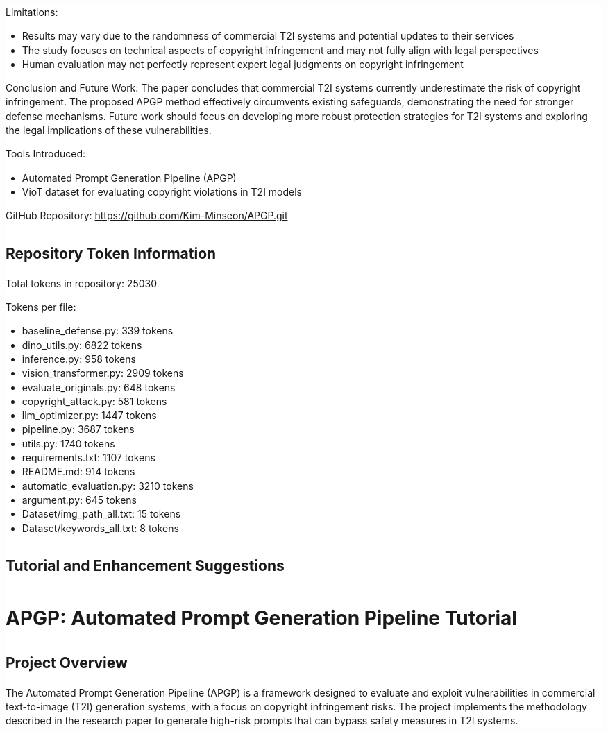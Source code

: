 Limitations:
- Results may vary due to the randomness of commercial T2I systems and potential updates to their services
- The study focuses on technical aspects of copyright infringement and may not fully align with legal perspectives
- Human evaluation may not perfectly represent expert legal judgments on copyright infringement

Conclusion and Future Work:
The paper concludes that commercial T2I systems currently underestimate the risk of copyright infringement. The proposed APGP method effectively circumvents existing safeguards, demonstrating the need for stronger defense mechanisms. Future work should focus on developing more robust protection strategies for T2I systems and exploring the legal implications of these vulnerabilities.

Tools Introduced:
- Automated Prompt Generation Pipeline (APGP)
- VioT dataset for evaluating copyright violations in T2I models

GitHub Repository: https://github.com/Kim-Minseon/APGP.git

## Repository Token Information
Total tokens in repository: 25030

Tokens per file:
- baseline_defense.py: 339 tokens
- dino_utils.py: 6822 tokens
- inference.py: 958 tokens
- vision_transformer.py: 2909 tokens
- evaluate_originals.py: 648 tokens
- copyright_attack.py: 581 tokens
- llm_optimizer.py: 1447 tokens
- pipeline.py: 3687 tokens
- utils.py: 1740 tokens
- requirements.txt: 1107 tokens
- README.md: 914 tokens
- automatic_evaluation.py: 3210 tokens
- argument.py: 645 tokens
- Dataset/img_path_all.txt: 15 tokens
- Dataset/keywords_all.txt: 8 tokens


## Tutorial and Enhancement Suggestions

# APGP: Automated Prompt Generation Pipeline Tutorial

## Project Overview

The Automated Prompt Generation Pipeline (APGP) is a framework designed to evaluate and exploit vulnerabilities in commercial text-to-image (T2I) generation systems, with a focus on copyright infringement risks. The project implements the methodology described in the research paper to generate high-risk prompts that can bypass safety measures in T2I systems.
